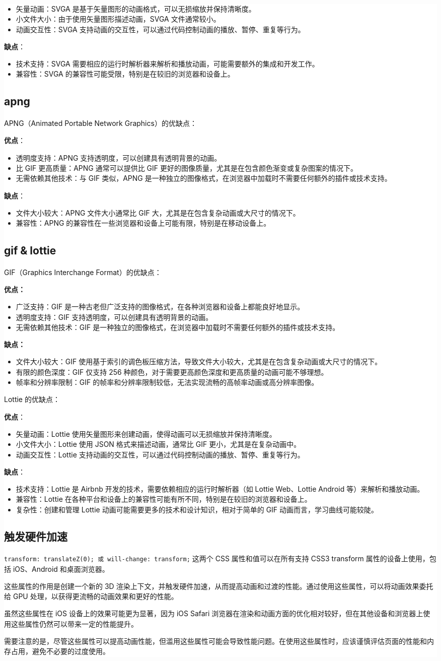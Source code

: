 - 矢量动画：SVGA 是基于矢量图形的动画格式，可以无损缩放并保持清晰度。
- 小文件大小：由于使用矢量图形描述动画，SVGA 文件通常较小。
- 动画交互性：SVGA 支持动画的交互性，可以通过代码控制动画的播放、暂停、重复等行为。

**缺点**：

- 技术支持：SVGA 需要相应的运行时解析器来解析和播放动画，可能需要额外的集成和开发工作。
- 兼容性：SVGA 的兼容性可能受限，特别是在较旧的浏览器和设备上。

## apng

APNG（Animated Portable Network Graphics）的优缺点：

**优点**：

- 透明度支持：APNG 支持透明度，可以创建具有透明背景的动画。
- 比 GIF 更高质量：APNG 通常可以提供比 GIF 更好的图像质量，尤其是在包含颜色渐变或复杂图案的情况下。
- 无需依赖其他技术：与 GIF 类似，APNG 是一种独立的图像格式，在浏览器中加载时不需要任何额外的插件或技术支持。

**缺点**：

- 文件大小较大：APNG 文件大小通常比 GIF 大，尤其是在包含复杂动画或大尺寸的情况下。
- 兼容性：APNG 的兼容性在一些浏览器和设备上可能有限，特别是在移动设备上。

## gif & lottie

GIF（Graphics Interchange Format）的优缺点：

**优点：**

- 广泛支持：GIF 是一种古老但广泛支持的图像格式，在各种浏览器和设备上都能良好地显示。
- 透明度支持：GIF 支持透明度，可以创建具有透明背景的动画。
- 无需依赖其他技术：GIF 是一种独立的图像格式，在浏览器中加载时不需要任何额外的插件或技术支持。

**缺点：**

- 文件大小较大：GIF 使用基于索引的调色板压缩方法，导致文件大小较大，尤其是在包含复杂动画或大尺寸的情况下。
- 有限的颜色深度：GIF 仅支持 256 种颜色，对于需要更高颜色深度和更高质量的动画可能不够理想。
- 帧率和分辨率限制：GIF 的帧率和分辨率限制较低，无法实现流畅的高帧率动画或高分辨率图像。

Lottie 的优缺点：

**优点**：

- 矢量动画：Lottie 使用矢量图形来创建动画，使得动画可以无损缩放并保持清晰度。
- 小文件大小：Lottie 使用 JSON 格式来描述动画，通常比 GIF 更小，尤其是在复杂动画中。
- 动画交互性：Lottie 支持动画的交互性，可以通过代码控制动画的播放、暂停、重复等行为。

**缺点**：

- 技术支持：Lottie 是 Airbnb 开发的技术，需要依赖相应的运行时解析器（如 Lottie Web、Lottie Android 等）来解析和播放动画。
- 兼容性：Lottie 在各种平台和设备上的兼容性可能有所不同，特别是在较旧的浏览器和设备上。
- 复杂性：创建和管理 Lottie 动画可能需要更多的技术和设计知识，相对于简单的 GIF 动画而言，学习曲线可能较陡。

## 触发硬件加速

`transform: translateZ(0); 或 will-change: transform;` 这两个 CSS 属性和值可以在所有支持 CSS3 transform 属性的设备上使用，包括 iOS、Android 和桌面浏览器。

这些属性的作用是创建一个新的 3D 渲染上下文，并触发硬件加速，从而提高动画和过渡的性能。通过使用这些属性，可以将动画效果委托给 GPU 处理，以获得更流畅的动画效果和更好的性能。

虽然这些属性在 iOS 设备上的效果可能更为显著，因为 iOS Safari 浏览器在渲染和动画方面的优化相对较好，但在其他设备和浏览器上使用这些属性仍然可以带来一定的性能提升。

需要注意的是，尽管这些属性可以提高动画性能，但滥用这些属性可能会导致性能问题。在使用这些属性时，应该谨慎评估页面的性能和内存占用，避免不必要的过度使用。
